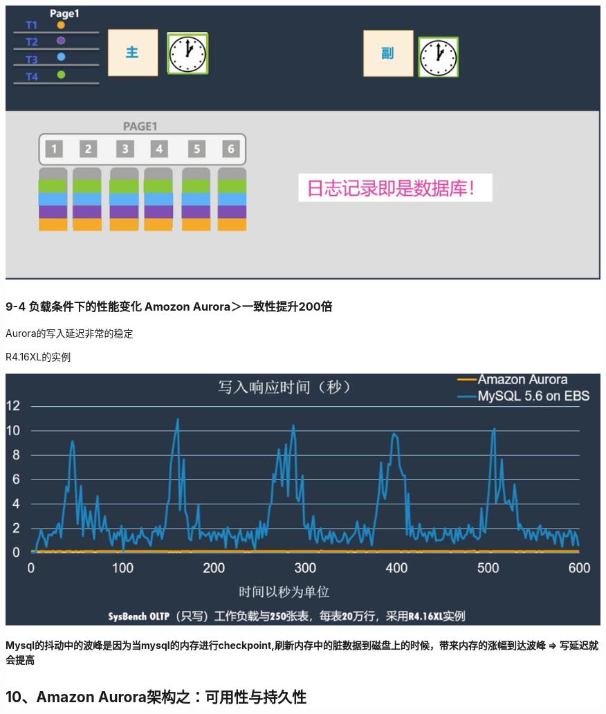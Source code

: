![Alt Image Text](../images/aua1_20.png "Body image")

### **9-4 负载条件下的性能变化 Amozon Aurora＞一致性提升200倍** 

Aurora的写入延迟非常的稳定

R4.16XL的实例

![Alt Image Text](../images/aua1_21.png "Body image")

**Mysql的抖动中的波峰是因为当mysql的内存进行checkpoint,刷新内存中的脏数据到磁盘上的时候，带来内存的涨幅到达波峰 => 写延迟就会提高**

## **10、Amazon Aurora架构之：可用性与持久性** 
